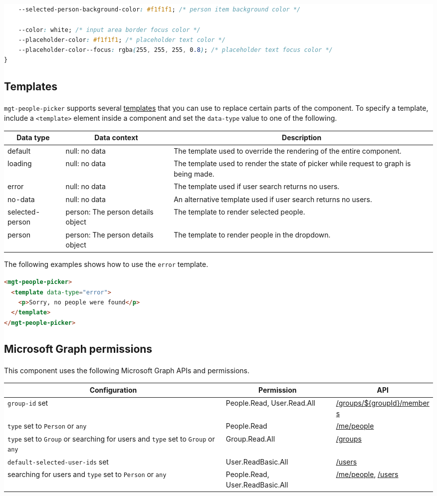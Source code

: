 ```css
    --selected-person-background-color: #f1f1f1; /* person item background color */
    
    --color: white; /* input area border focus color */
    --placeholder-color: #f1f1f1; /* placeholder text color */
    --placeholder-color--focus: rgba(255, 255, 255, 0.8); /* placeholder text focus color */
}
```

## Templates

 `mgt-people-picker` supports several [templates](../customize-components/templates.md) that you can use to replace certain parts of the component. To specify a template, include a `<template>` element inside a component and set the `data-type` value to one of the following.

| Data type | Data context | Description |
| --- | --- | --- |
| default | null: no data | The template used to override the rendering of the entire component.
| loading | null: no data | The template used to render the state of picker while request to graph is being made. |
| error | null: no data | The template used if user search returns no users. |
| no-data | null: no data | An alternative template used if user search returns no users. |
| selected-person | person: The person details object | The template to render selected people. |
| person | person: The person details object | The template to render people in the dropdown. |

The following examples shows how to use the `error` template.

```html
<mgt-people-picker>
  <template data-type="error">
    <p>Sorry, no people were found</p>
  </template>
</mgt-people-picker>
```

## Microsoft Graph permissions

This component uses the following Microsoft Graph APIs and permissions.

| Configuration | Permission | API
| --- | ---------- | ------- |
| `group-id` set | People.Read, User.Read.All | [/groups/\${groupId}/members](/graph/api/group-list-members) |
| `type` set to `Person` or `any` | People.Read | [/me/people](/graph/api/user-list-people) |
| `type` set to `Group` or searching for users and `type` set to `Group` or `any` | Group.Read.All | [/groups](/graph/api/group-list) |
| `default-selected-user-ids` set | User.ReadBasic.All | [/users](/graph/api/user-list) |
| searching for users and `type` set to `Person` or `any` | People.Read, User.ReadBasic.All | [/me/people](/graph/api/user-list-people), [/users](/graph/api/user-list) |
